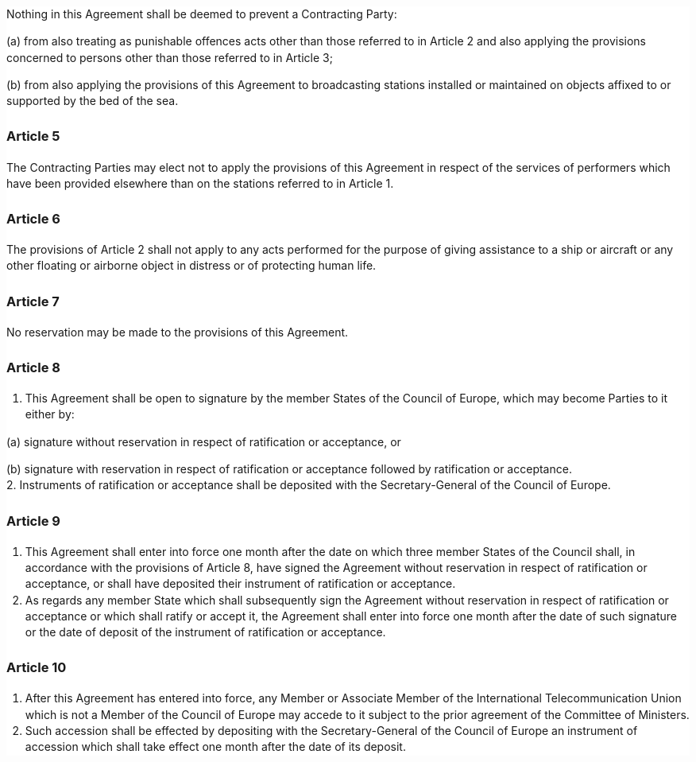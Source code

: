 Nothing in this Agreement shall be deemed to prevent a Contracting Party: 

(a) from also treating as punishable offences acts other than those referred to in Article 2 and also applying the provisions concerned to persons other than those referred to in Article 3;  

(b) from also applying the provisions of this Agreement to broadcasting stations installed or maintained on objects affixed to or supported by the bed of the sea.    

### Article  5  

The Contracting Parties may elect not to apply the provisions of this Agreement in respect of the services of performers which have been provided elsewhere than on the stations referred to in Article 1.  

### Article  6  

The provisions of Article 2 shall not apply to any acts performed for the purpose of giving assistance to a ship or aircraft or any other floating or airborne object in distress or of protecting human life.  

### Article  7  

No reservation may be made to the provisions of this Agreement.  

### Article  8  

1.  This Agreement shall be open to signature by the member States of the Council of Europe, which may become Parties to it either by: 

(a) signature without reservation in respect of ratification or acceptance, or  

(b) signature with reservation in respect of ratification or acceptance followed by ratification or acceptance.     
2.  Instruments of ratification or acceptance shall be deposited with the Secretary-General of the Council of Europe.   

### Article  9  

1.  This Agreement shall enter into force one month after the date on which three member States of the Council shall, in accordance with the provisions of Article 8, have signed the Agreement without reservation in respect of ratification or acceptance, or shall have deposited their instrument of ratification or acceptance.   
2.  As regards any member State which shall subsequently sign the Agreement without reservation in respect of ratification or acceptance or which shall ratify or accept it, the Agreement shall enter into force one month after the date of such signature or the date of deposit of the instrument of ratification or acceptance.   

### Article  10  

1.  After this Agreement has entered into force, any Member or Associate Member of the International Telecommunication Union which is not a Member of the Council of Europe may accede to it subject to the prior agreement of the Committee of Ministers.   
2.  Such accession shall be effected by depositing with the Secretary-General of the Council of Europe an instrument of accession which shall take effect one month after the date of its deposit.   
